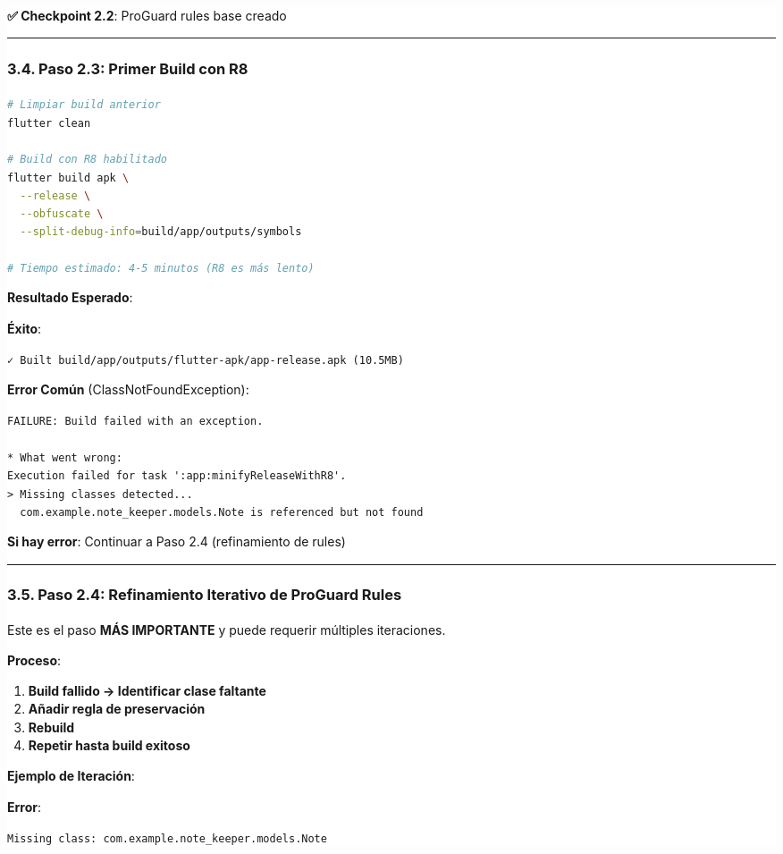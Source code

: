 **✅ Checkpoint 2.2**: ProGuard rules base creado

---

### 3.4. Paso 2.3: Primer Build con R8

```bash
# Limpiar build anterior
flutter clean

# Build con R8 habilitado
flutter build apk \
  --release \
  --obfuscate \
  --split-debug-info=build/app/outputs/symbols

# Tiempo estimado: 4-5 minutos (R8 es más lento)
```

**Resultado Esperado**:

**Éxito**:
```
✓ Built build/app/outputs/flutter-apk/app-release.apk (10.5MB)
```

**Error Común** (ClassNotFoundException):
```
FAILURE: Build failed with an exception.

* What went wrong:
Execution failed for task ':app:minifyReleaseWithR8'.
> Missing classes detected...
  com.example.note_keeper.models.Note is referenced but not found
```

**Si hay error**: Continuar a Paso 2.4 (refinamiento de rules)

---

### 3.5. Paso 2.4: Refinamiento Iterativo de ProGuard Rules

Este es el paso **MÁS IMPORTANTE** y puede requerir múltiples iteraciones.

**Proceso**:

1. **Build fallido → Identificar clase faltante**
2. **Añadir regla de preservación**
3. **Rebuild**
4. **Repetir hasta build exitoso**

**Ejemplo de Iteración**:

**Error**:
```
Missing class: com.example.note_keeper.models.Note
```
